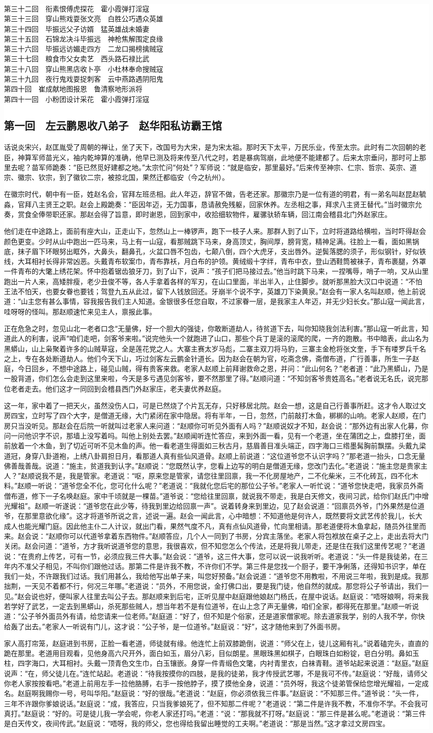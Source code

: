 第三十二回　衔素恨傅虎探花　霍小霞弹打淫寇  
第三十三回　穿山熊戏耍张文亮　白胜公巧遇众英雄  
第三十四回　毕振远父子访婿　猛英雄战未婚妻  
第三十五回　石锦龙决斗毕振远　神枪焦解围定良缘  
第三十六回　毕振远访媚走四方　二龙口揭榜擒贼寇  
第三十七回　粮食市父女卖艺　西头路石禄比武  
第三十八回　穿山熊黑店收卜亭　小杜林奉命搜贼寇  
第三十九回　夜行鬼戏耍捉刺客　云中燕路遇阴阳鬼  
第四十回　崔成献地图报恩　鲁清察地形派将  
第四十一回　小粉团设计采花　霍小霞弹打淫寇  

## 第一回　左云鹏恩收八弟子　赵华阳私访霸王馆  

话说炎宋兴，赵匡胤受了周朝的禅让，坐了天下，改国号为大宋，是为宋太祖。那时天下太平，万民乐业，传至太宗。此时有二次回朝的老臣，神算军师苗光义，袖内乾坤算的准确，他早已测及将来传至八代之时，若是暴病驾崩，此地便不能建都了。后来太宗垂问，那时可上那里去呢？苗军师跪奏：“臣已然觅好建都之地。”太宗忙问“何处”？军师说：“就是临安，那里最好。”后来传至神宗、仁宗、哲宗、英宗、道宗、徽宗、钦宗，到了徽钦二宗，被掠北国，果然迁都临安（今之杭州）。  

在徽宗时代，朝中有一臣，姓赵名会，官拜左班丞相。此人年迈，辞官不做，告老还家。那徽宗乃是一位有道的明君，有一弟名叫赵昆赵毓淼，官拜八主贤王之职。赵会上殿跪奏：“臣因年迈，无力国事，恳请赦免残躯，回家休养。左丞相之事，拜求八主贤王替代。”当时徽宗允奏，赏食全俸带职还家。那赵会得了旨意，即时谢恩，回到家中，收拾细软物件，雇骡驮轿车辆，回江南会稽县北门外赵家庄。  

他们走在中途路上，面前有座大山，正走山下，忽然山上一棒锣声，跑下一枝子人来。那群人到了山下，立时将道路给横啦，当时吓得赵会颜色更变。少时从山中跑出一匹马来，马上有一山寇，看那贼跳下马来，身高顶丈，胸间厚，膀背宽，精神足满。往脸上一看，面如黑锅底，抹子眉下环眼努出眶外，大鼻头，翻鼻孔，火盆口唇不包齿，七颠八倒，四个大虎牙，支出唇外。逆鬓落腮的须子，形似钢针，好似铁线，大耳相衬长得非常凶恶。头戴青布软案巾，青布靠袄，月白布的护领。黄绒缎十字绊，青布中衣，登山洒鞋筒被袜子，青布裹腿，外罩一件青布的大氅上绣花架。怀中抱着锯齿狼牙刀，到了山下，说声：“孩子们把马接过去。”他当时跳下马来，一捏嘴辱，哨子一响，又从山里跑出一片人来，高矮胖瘦，老少丑俊不等，各人手拿着各样的军刃，在山口里面，半出半入，止住脚步。就听那黑脸大汉口中说道：“不怕王法不怕天，也要女眷也要钱；驾登九五从此过，留下人钱放回还。牙崩半个说不字，英雄刀下染黄泉。”赵会有一家人名叫赵顺，他上前说道：“山主您有甚么事情，容我报告我们主人知道。金银很多任您自取，不过家眷一层，是我家主人年迈，并无少妇长女。”那山寇一闻此言，哇呀呀的怪叫。那赵顺速忙来见主人，禀报此事。  

正在危急之时，忽见山北一老者口念“无量佛，好一个胆大的强徒，你敢断道劫人，待贫道下去，叫你知晓我剑法利害。”那山寇一听此言，知道此人的利害，说声“咱们走吧，剑客爷来啦。”说完他头一个就跑进了山口，那些个兵丁是滚的滚爬的爬，一齐的跑散。书中暗表，此山名为黑蟒山，山上枭聚着许多的山贼草寇，全是莲花党之人。大寨主赛太岁马彪，二寨主双刀将马豹，三寨主金枪将张文奎，手下有喽罗兵千名之上，专在各处断道劫人。他们今天下山，巧过剑客左云鹏金针道长。因为赵会在朝为官，吃斋念佛，斋僧布道，广行善事，所生一子赵庭，今日回乡，不想中途路上，碰见山贼，得有贵客来救。老家人赵顺上前拜谢救命之恩，并问：“此山何名？”老者道：“此乃黑蟒山，乃是一股背道，你们怎么会走到这里来啦，今天是多亏遇见剑客爷，要不然那里了得。”赵顺问道：“不知剑客爷贵姓高名。”老者说无名氏，说完那位老者走去。他们这才一同回到会稽县西门外赵家庄，老夫妻优养赵庭。  

这一年，家中着了一把天火，虽然没伤人口，可是已然烧了个片瓦无存，只好移居北院。赵会一想，这是自己行善事所赶。这才令人取过文房四宝，立时写了四个大字，是僧道无缘，大门紧闭在家中隐居。将有半年，一日，忽然，门前敲打木鱼，梆梆的山响。老家人赵顺，在门房只当没听见。那赵会在后院一听就叫过老家人来问道：“赵顺你可听见外面有人吗？”赵顺说奴才不知，赵会说：“那外边有出家人化募，你问一问他识字不识，那墙上没写着吗。叫他上别处去罢。”赵顺闻听连忙答应，来到外面一看，见有一个老道，坐在蒲团之上，盘膝打坐，面前放着一个木鱼，到了切近可听不见木鱼的声。他一看老道生得面如三秋古月，慈眉善目准头端正，四字海口三绺墨髯胸前飘摆。头戴九梁道冠，身穿八卦道袍，上绣八卦肩担日月，看那道人真有些仙风道骨。赵顺上前说道：“这位道爷您不认识字吗？”那老道一抬头，口念无量佛善哉善哉。说道：“施主，贫道我到认字。”赵顺说：“您既然认字，您看上边写的明白是僧道无缘，您改门去化。”老道说：“施主您是贵家主人？”赵顺说我不是，我是管家。老道说：“呕，原来您是管家，请您往里回禀，我一不化房屋地产，二不化柴米，三不化砖瓦，四不化木料。”赵顺一听说：“道爷您全不化，您可化什么呢？”老道说：“我就化您后宅的那位公子爷。”老家人一听忙说：“道爷您快走吧，我家员外斋僧布道，修下一子名唤赵庭。家中千顷就是一棵苗。”道爷说：“您给往里回禀，就说我不带走，我是白天修文，夜间习武，给你们赵氏门中增光耀祖”。赵顺一听遂说：“道爷您在此少等，待我到里边给回禀一声”。说着转身来到里边，见了赵会说道：“回禀员外爷，门外果然是位道爷，在那里意欲化缘”。这才将道爷所说之言，述说一遍。赵会一闻此言，心中暗想：不知道他是何许人，既然要将文武艺传於我儿，长大成人也能光耀门庭。因此他主仆二人计议，就出门看，果然气度不凡，真有点仙风道骨，忙向里相请。那老道便将木鱼拿起，随员外往里而来。赵会说：“赵顺你可以代道爷拿着东西物件。”赵顺答应，几个人一同到了书房，分宾主落坐。老家人将包袱放在桌子之上，走出去将大门关闭。赵会问道：“道爷，方才我听说道爷您的意思，我很喜欢，但不知您怎么个传法，还是将我儿带走，还是住在我们这里传艺呢？”老道说：“在贵府上传艺，可有一节，必须应我三件大事。”赵会说：“道爷，这三件大事，您可以说一说我听听。老道说：“头一件是我徒弟，在三年内不准父子相见，不叫你们跟他过话。那第二件是许我不教，不许你们不学。第三件是您找一个厨子，要干净俐落，还得知书识字，单在我们一处，不许跟我们过话。我们用甚么，我给他写出单子来，叫您好预备。”赵会说道：“道爷您不用教啦，不用说三年啦，我到是成。我那拙荆，一天见不着都不行，何况三年哪。”老道说：“员外，不用您说，金打佛口出，要是我门徒，他自然的就成。那您将公子爷请出，我们一见。”赵会说也好，便叫家人往里去叫公子去。那赵顺来到后宅，正听见屋中赵庭跟他娘赵门杨氏，在屋中说话。赵庭说：“唔呀娘啊，将来我若学好了武艺，一定去到黑蟒山，杀死那些贼人，想当年若不是有位道爷，在山上念了声无量佛，咱们全家，都得死在那里。”赵顺一听说道：“公子爷外面员外有请，给您请来一位老师。”赵庭道：“好了，但不知是个俗家，还是道家僧家呢。除去道家我学，别的人我不学，你快给轰了出去。”老家人一听说有门儿，这才说：“公子爷，是一位道爷。”赵庭说：“好”，这才随他来到了外面书房。  

家人高打帘笼，赵庭进到书房，正脸一看老道，师徒就有缘。他连忙上前双膝跪倒，说道：“师父在上，徒儿这厢有礼。”说着磕完头，直直的跪在那里。老道用目观看，见他身高六尺开外，面白如玉，眉分八彩，目似朗星。黑眼珠黑如棋子，白眼珠白如粉锭，皂白分明。鼻如玉柱，四字海口，大耳相衬。头戴一顶青色文生巾，白玉镶嵌。身穿一件青缎色文氅，内衬青里衣，白袜青鞋。道爷站起来说道：“赵庭。”赵庭说声：“在，师父徒儿在。”连忙站起。老道说：“待我按摸你的四肢，是我的徒弟，我才传授武艺哪，不是我可不传。”赵庭说：“好哉，请师父你老人家按按看吧。”老道上前用左手一拉他胳膊，右手一按他脖子，摸了摸他全身，说道：“员外呀，我这个徒弟管保给您增光耀祖，一定成名。赵庭啊我赐你一号，号叫华阳。”赵庭说：“好的很哉。”老道说：“赵庭，你必须依我三件事。”赵庭说：“不知那三件。”道爷说：“头一件，三年不许跟你爹娘说话。”赵庭说：“成，我答应，只当我爹娘死了，但不知那二件呢？”老道说：“第二件是许我不教，不准你不学。不会我可真打。”赵庭说：“好的。可是徒儿我一学会呢，你老人家还打吗。”老道：“说：“那我就不打呀。”赵庭说：“那三件是甚么呢。”老道说：“第三件是白天传文，夜间传武。”赵庭说：“唔呀，我的师父，您也得给我留出睡觉的工夫啊。”老道说：“那是当然。”这才拿过文房四宝。  
